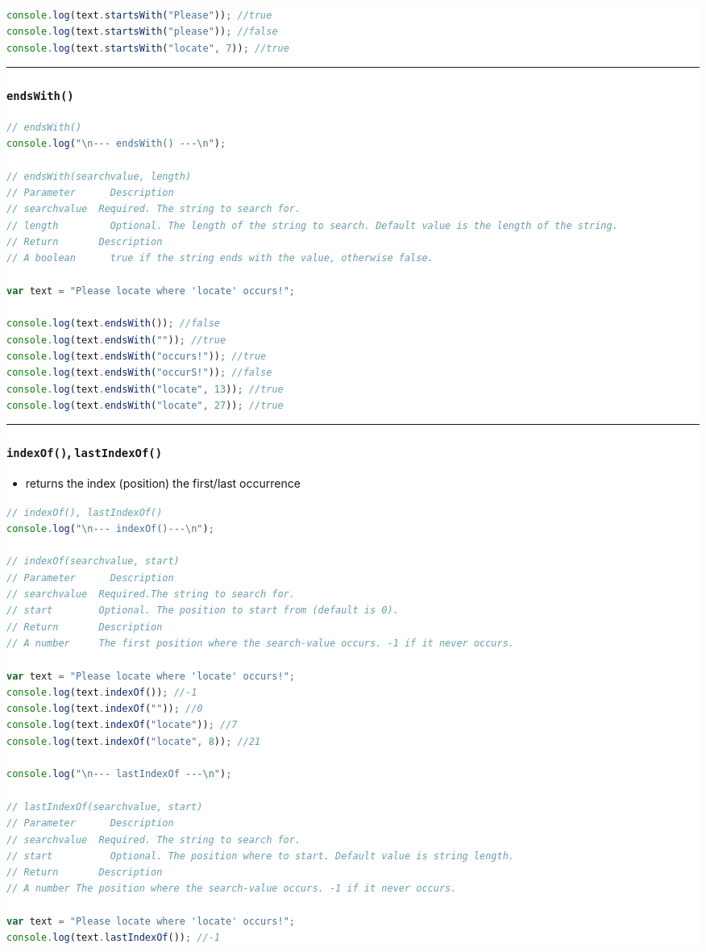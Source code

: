 ```js
console.log(text.startsWith("Please")); //true
console.log(text.startsWith("please")); //false
console.log(text.startsWith("locate", 7)); //true
```

---

### `endsWith()`

```js
// endsWith()
console.log("\n--- endsWith() ---\n");

// endsWith(searchvalue, length)
// Parameter	  Description
// searchvalue	Required. The string to search for.
// length	      Optional. The length of the string to search. Default value is the length of the string.
// Return       Description
// A boolean	  true if the string ends with the value, otherwise false.

var text = "Please locate where 'locate' occurs!";

console.log(text.endsWith()); //false
console.log(text.endsWith("")); //true
console.log(text.endsWith("occurs!")); //true
console.log(text.endsWith("occurS!")); //false
console.log(text.endsWith("locate", 13)); //true
console.log(text.endsWith("locate", 27)); //true
```

---

### `indexOf()`, `lastIndexOf()`

- returns the index (position) the first/last occurrence

```js
// indexOf(), lastIndexOf()
console.log("\n--- indexOf()---\n");

// indexOf(searchvalue, start)
// Parameter	  Description
// searchvalue  Required.The string to search for.
// start        Optional. The position to start from (default is 0).
// Return       Description
// A number	    The first position where the search-value occurs. -1 if it never occurs.

var text = "Please locate where 'locate' occurs!";
console.log(text.indexOf()); //-1
console.log(text.indexOf("")); //0
console.log(text.indexOf("locate")); //7
console.log(text.indexOf("locate", 8)); //21

console.log("\n--- lastIndexOf ---\n");

// lastIndexOf(searchvalue, start)
// Parameter	  Description
// searchvalue	Required. The string to search for.
// start	      Optional. The position where to start. Default value is string length.
// Return       Description
// A number	The position where the search-value occurs. -1 if it never occurs.

var text = "Please locate where 'locate' occurs!";
console.log(text.lastIndexOf()); //-1
```
